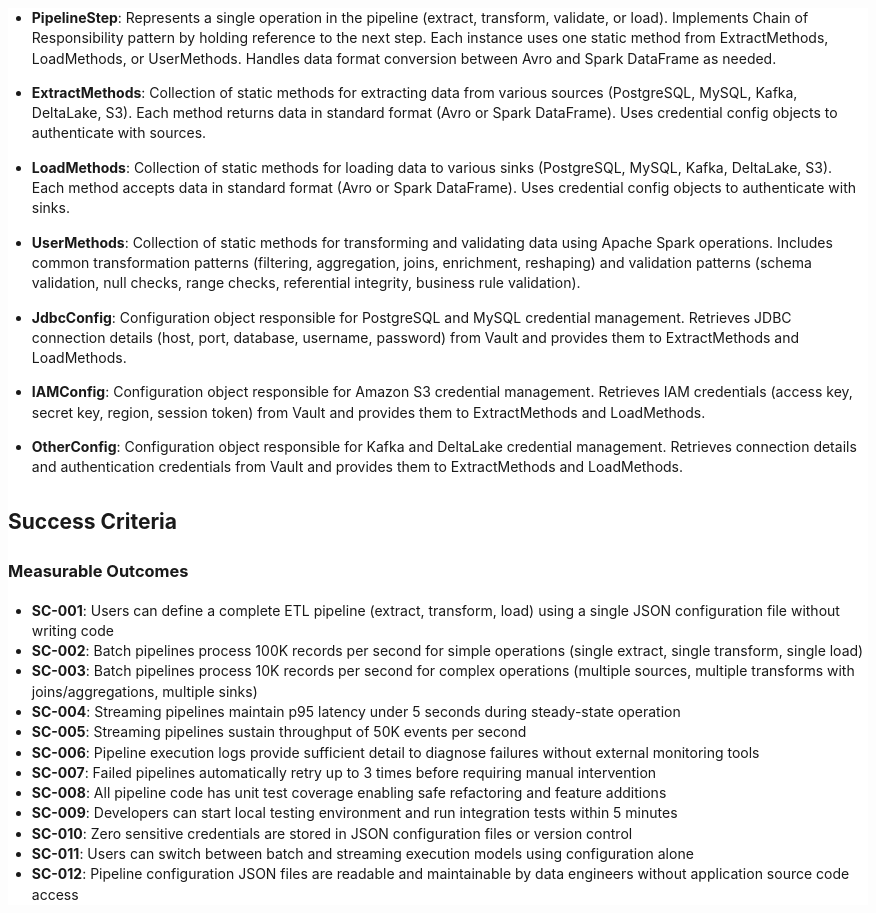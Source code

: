 - **PipelineStep**: Represents a single operation in the pipeline (extract, transform, validate, or load). Implements Chain of Responsibility pattern by holding reference to the next step. Each instance uses one static method from ExtractMethods, LoadMethods, or UserMethods. Handles data format conversion between Avro and Spark DataFrame as needed.

- **ExtractMethods**: Collection of static methods for extracting data from various sources (PostgreSQL, MySQL, Kafka, DeltaLake, S3). Each method returns data in standard format (Avro or Spark DataFrame). Uses credential config objects to authenticate with sources.

- **LoadMethods**: Collection of static methods for loading data to various sinks (PostgreSQL, MySQL, Kafka, DeltaLake, S3). Each method accepts data in standard format (Avro or Spark DataFrame). Uses credential config objects to authenticate with sinks.

- **UserMethods**: Collection of static methods for transforming and validating data using Apache Spark operations. Includes common transformation patterns (filtering, aggregation, joins, enrichment, reshaping) and validation patterns (schema validation, null checks, range checks, referential integrity, business rule validation).

- **JdbcConfig**: Configuration object responsible for PostgreSQL and MySQL credential management. Retrieves JDBC connection details (host, port, database, username, password) from Vault and provides them to ExtractMethods and LoadMethods.

- **IAMConfig**: Configuration object responsible for Amazon S3 credential management. Retrieves IAM credentials (access key, secret key, region, session token) from Vault and provides them to ExtractMethods and LoadMethods.

- **OtherConfig**: Configuration object responsible for Kafka and DeltaLake credential management. Retrieves connection details and authentication credentials from Vault and provides them to ExtractMethods and LoadMethods.

## Success Criteria

### Measurable Outcomes

- **SC-001**: Users can define a complete ETL pipeline (extract, transform, load) using a single JSON configuration file without writing code
- **SC-002**: Batch pipelines process 100K records per second for simple operations (single extract, single transform, single load)
- **SC-003**: Batch pipelines process 10K records per second for complex operations (multiple sources, multiple transforms with joins/aggregations, multiple sinks)
- **SC-004**: Streaming pipelines maintain p95 latency under 5 seconds during steady-state operation
- **SC-005**: Streaming pipelines sustain throughput of 50K events per second
- **SC-006**: Pipeline execution logs provide sufficient detail to diagnose failures without external monitoring tools
- **SC-007**: Failed pipelines automatically retry up to 3 times before requiring manual intervention
- **SC-008**: All pipeline code has unit test coverage enabling safe refactoring and feature additions
- **SC-009**: Developers can start local testing environment and run integration tests within 5 minutes
- **SC-010**: Zero sensitive credentials are stored in JSON configuration files or version control
- **SC-011**: Users can switch between batch and streaming execution models using configuration alone
- **SC-012**: Pipeline configuration JSON files are readable and maintainable by data engineers without application source code access
